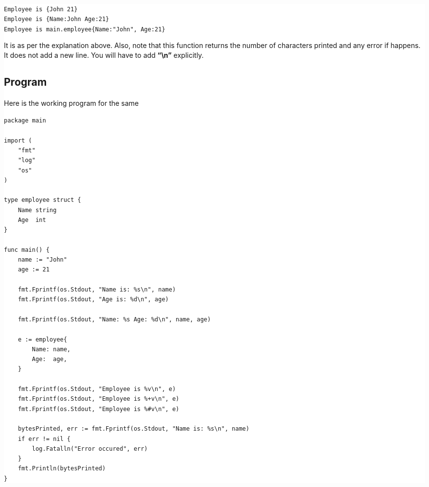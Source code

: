 ```
Employee is {John 21}
Employee is {Name:John Age:21}
Employee is main.employee{Name:"John", Age:21}
```

It is as per the explanation above. Also, note that this function returns the number of characters printed and any error if happens. It does not add a new line. You will have to add **“\n”** explicitly. 

## **Program**

Here is the working program for the same

```
package main

import (
	"fmt"
	"log"
	"os"
)

type employee struct {
	Name string
	Age  int
}

func main() {
	name := "John"
	age := 21

	fmt.Fprintf(os.Stdout, "Name is: %s\n", name)
	fmt.Fprintf(os.Stdout, "Age is: %d\n", age)

	fmt.Fprintf(os.Stdout, "Name: %s Age: %d\n", name, age)

	e := employee{
		Name: name,
		Age:  age,
	}

	fmt.Fprintf(os.Stdout, "Employee is %v\n", e)
	fmt.Fprintf(os.Stdout, "Employee is %+v\n", e)
	fmt.Fprintf(os.Stdout, "Employee is %#v\n", e)

	bytesPrinted, err := fmt.Fprintf(os.Stdout, "Name is: %s\n", name)
	if err != nil {
		log.Fatalln("Error occured", err)
	}
	fmt.Println(bytesPrinted)
}
```
